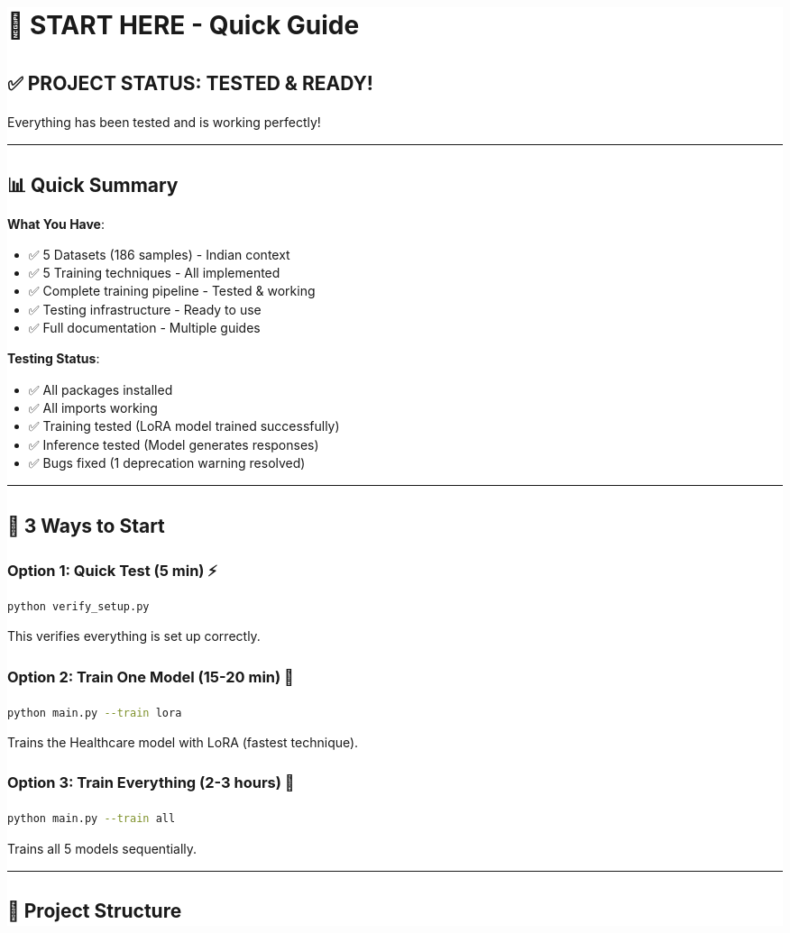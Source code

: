 # 🚀 START HERE - Quick Guide

## ✅ PROJECT STATUS: TESTED & READY!

Everything has been tested and is working perfectly!

---

## 📊 Quick Summary

**What You Have**:
- ✅ 5 Datasets (186 samples) - Indian context
- ✅ 5 Training techniques - All implemented
- ✅ Complete training pipeline - Tested & working
- ✅ Testing infrastructure - Ready to use
- ✅ Full documentation - Multiple guides

**Testing Status**: 
- ✅ All packages installed
- ✅ All imports working
- ✅ Training tested (LoRA model trained successfully)
- ✅ Inference tested (Model generates responses)
- ✅ Bugs fixed (1 deprecation warning resolved)

---

## 🎯 3 Ways to Start

### Option 1: Quick Test (5 min) ⚡
```bash
python verify_setup.py
```
This verifies everything is set up correctly.

### Option 2: Train One Model (15-20 min) 🚀
```bash
python main.py --train lora
```
Trains the Healthcare model with LoRA (fastest technique).

### Option 3: Train Everything (2-3 hours) 💪
```bash
python main.py --train all
```
Trains all 5 models sequentially.

---

## 📁 Project Structure
